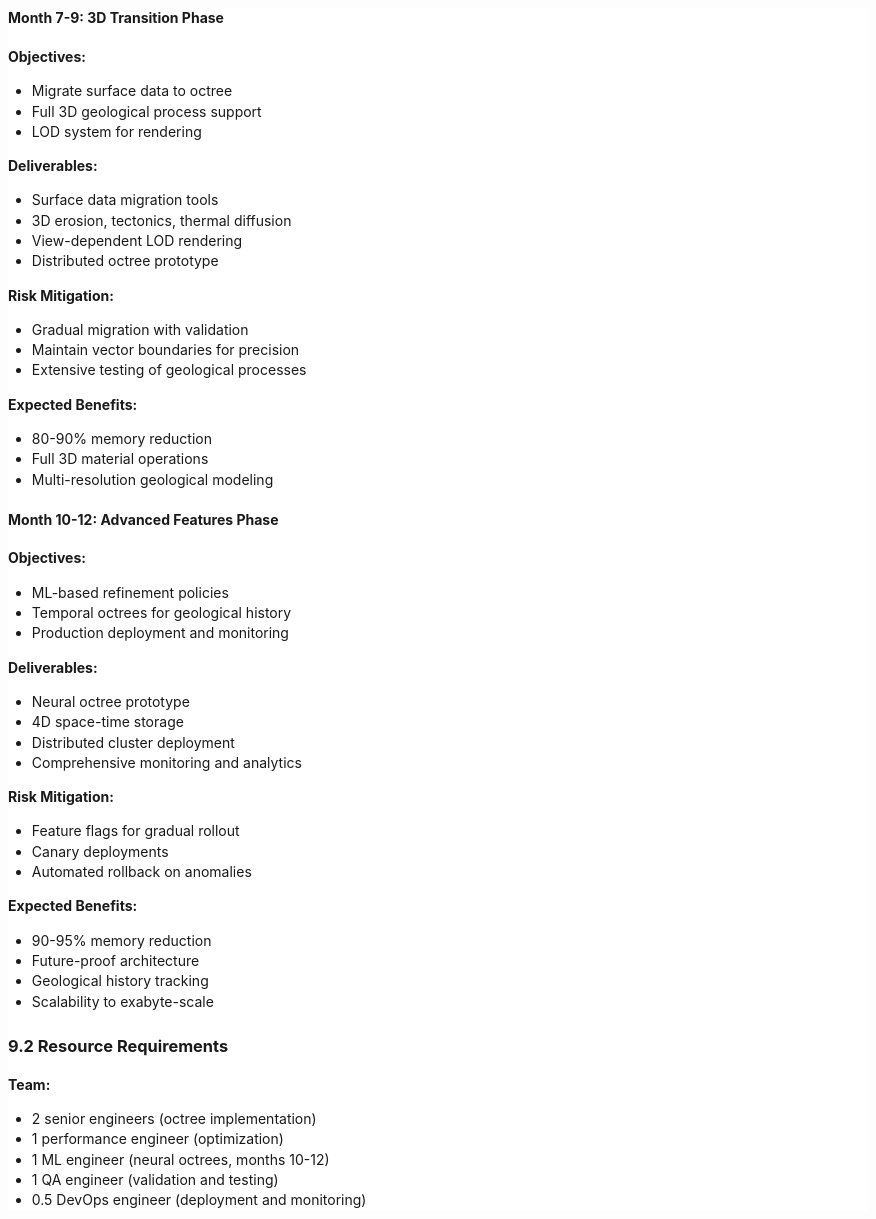 #### Month 7-9: 3D Transition Phase

**Objectives:**
- Migrate surface data to octree
- Full 3D geological process support
- LOD system for rendering

**Deliverables:**
- Surface data migration tools
- 3D erosion, tectonics, thermal diffusion
- View-dependent LOD rendering
- Distributed octree prototype

**Risk Mitigation:**
- Gradual migration with validation
- Maintain vector boundaries for precision
- Extensive testing of geological processes

**Expected Benefits:**
- 80-90% memory reduction
- Full 3D material operations
- Multi-resolution geological modeling

#### Month 10-12: Advanced Features Phase

**Objectives:**
- ML-based refinement policies
- Temporal octrees for geological history
- Production deployment and monitoring

**Deliverables:**
- Neural octree prototype
- 4D space-time storage
- Distributed cluster deployment
- Comprehensive monitoring and analytics

**Risk Mitigation:**
- Feature flags for gradual rollout
- Canary deployments
- Automated rollback on anomalies

**Expected Benefits:**
- 90-95% memory reduction
- Future-proof architecture
- Geological history tracking
- Scalability to exabyte-scale

### 9.2 Resource Requirements

**Team:**
- 2 senior engineers (octree implementation)
- 1 performance engineer (optimization)
- 1 ML engineer (neural octrees, months 10-12)
- 1 QA engineer (validation and testing)
- 0.5 DevOps engineer (deployment and monitoring)
